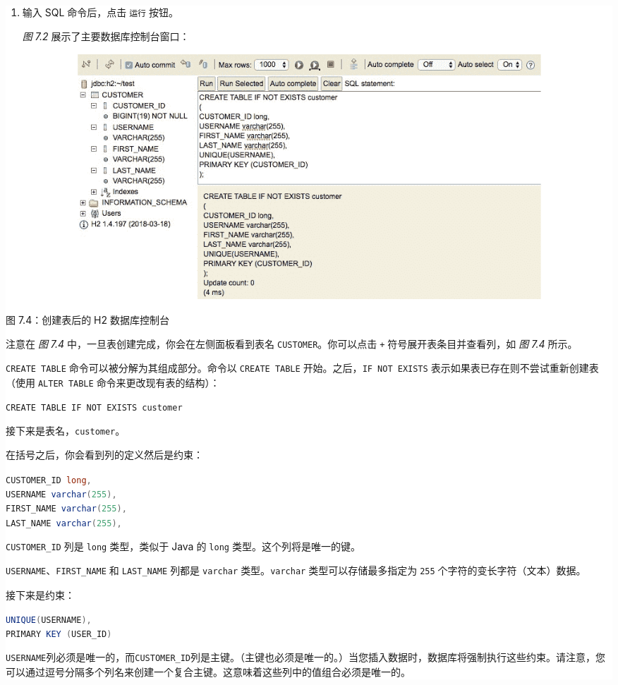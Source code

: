 1.  输入 SQL 命令后，点击 `运行` 按钮。

    *图 7.2* 展示了主要数据库控制台窗口：

![图 7.4：创建表后的 H2 数据库控制台](img/C13927_07_04.jpg)

图 7.4：创建表后的 H2 数据库控制台

注意在 *图 7.4* 中，一旦表创建完成，你会在左侧面板看到表名 `CUSTOMER`。你可以点击 `+` 符号展开表条目并查看列，如 *图 7.4* 所示。

`CREATE TABLE` 命令可以被分解为其组成部分。命令以 `CREATE TABLE` 开始。之后，`IF NOT EXISTS` 表示如果表已存在则不尝试重新创建表（使用 `ALTER TABLE` 命令来更改现有表的结构）：

```java
CREATE TABLE IF NOT EXISTS customer
```

接下来是表名，`customer`。

在括号之后，你会看到列的定义然后是约束：

```java
CUSTOMER_ID long,
USERNAME varchar(255),
FIRST_NAME varchar(255),
LAST_NAME varchar(255),
```

`CUSTOMER_ID` 列是 `long` 类型，类似于 Java 的 `long` 类型。这个列将是唯一的键。

`USERNAME`、`FIRST_NAME` 和 `LAST_NAME` 列都是 `varchar` 类型。`varchar` 类型可以存储最多指定为 `255` 个字符的变长字符（文本）数据。

接下来是约束：

```java
UNIQUE(USERNAME),
PRIMARY KEY (USER_ID)
```

`USERNAME`列必须是唯一的，而`CUSTOMER_ID`列是主键。（主键也必须是唯一的。）当您插入数据时，数据库将强制执行这些约束。请注意，您可以通过逗号分隔多个列名来创建一个复合主键。这意味着这些列中的值组合必须是唯一的。
